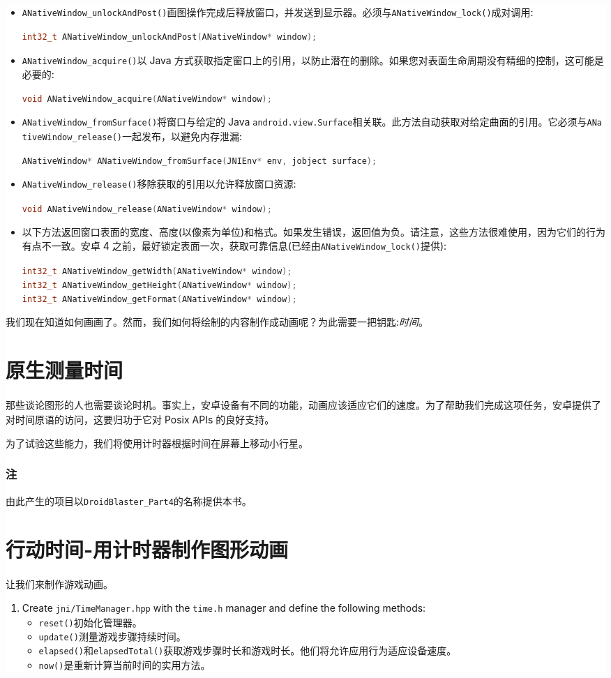 *   `ANativeWindow_unlockAndPost()`画图操作完成后释放窗口，并发送到显示器。必须与`ANativeWindow_lock()`成对调用:

    ```cpp
    int32_t ANativeWindow_unlockAndPost(ANativeWindow* window);
    ```

*   `ANativeWindow_acquire()`以 Java 方式获取指定窗口上的引用，以防止潜在的删除。如果您对表面生命周期没有精细的控制，这可能是必要的:

    ```cpp
    void ANativeWindow_acquire(ANativeWindow* window);
    ```

*   `ANativeWindow_fromSurface()`将窗口与给定的 Java `android.view.Surface`相关联。此方法自动获取对给定曲面的引用。它必须与`ANativeWindow_release()`一起发布，以避免内存泄漏:

    ```cpp
    ANativeWindow* ANativeWindow_fromSurface(JNIEnv* env, jobject surface);
    ```

*   `ANativeWindow_release()`移除获取的引用以允许释放窗口资源:

    ```cpp
    void ANativeWindow_release(ANativeWindow* window);
    ```

*   以下方法返回窗口表面的宽度、高度(以像素为单位)和格式。如果发生错误，返回值为负。请注意，这些方法很难使用，因为它们的行为有点不一致。安卓 4 之前，最好锁定表面一次，获取可靠信息(已经由`ANativeWindow_lock()`提供):

    ```cpp
    int32_t ANativeWindow_getWidth(ANativeWindow* window);
    int32_t ANativeWindow_getHeight(ANativeWindow* window);
    int32_t ANativeWindow_getFormat(ANativeWindow* window);
    ```

我们现在知道如何画画了。然而，我们如何将绘制的内容制作成动画呢？为此需要一把钥匙:*时间*。

# 原生测量时间

那些谈论图形的人也需要谈论时机。事实上，安卓设备有不同的功能，动画应该适应它们的速度。为了帮助我们完成这项任务，安卓提供了对时间原语的访问，这要归功于它对 Posix APIs 的良好支持。

为了试验这些能力，我们将使用计时器根据时间在屏幕上移动小行星。

### 注

由此产生的项目以`DroidBlaster_Part4`的名称提供本书。

# 行动时间-用计时器制作图形动画

让我们来制作游戏动画。

1.  Create `jni/TimeManager.hpp` with the `time.h` manager and define the following methods:
    *   `reset()`初始化管理器。
    *   `update()`测量游戏步骤持续时间。
    *   `elapsed()`和`elapsedTotal()`获取游戏步骤时长和游戏时长。他们将允许应用行为适应设备速度。
    *   `now()`是重新计算当前时间的实用方法。
